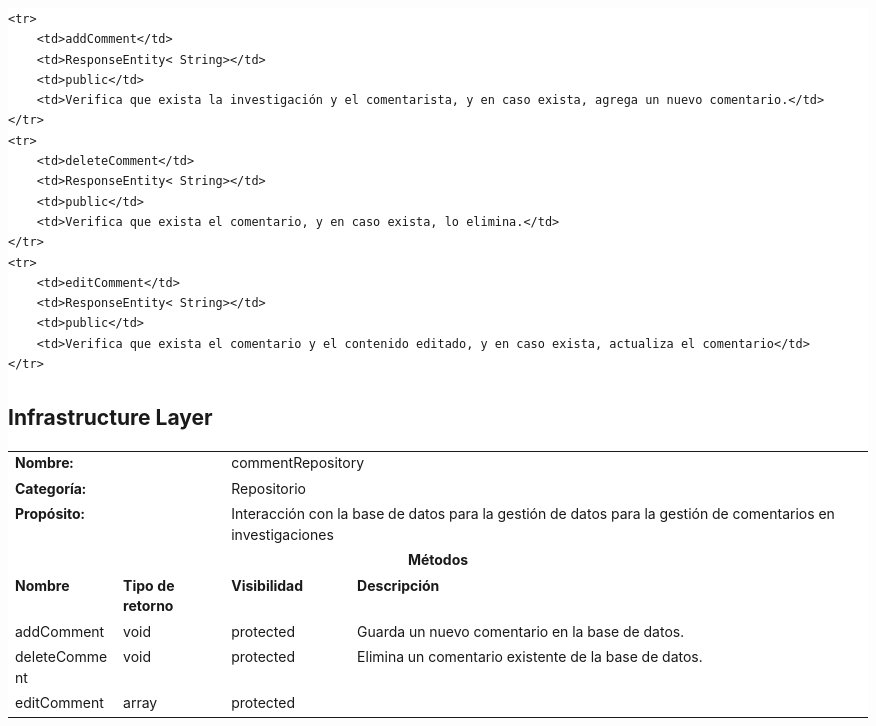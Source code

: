     <tr>
        <td>addComment</td>
        <td>ResponseEntity< String></td>
        <td>public</td>
        <td>Verifica que exista la investigación y el comentarista, y en caso exista, agrega un nuevo comentario.</td>
    </tr>
    <tr>
        <td>deleteComment</td>
        <td>ResponseEntity< String></td>
        <td>public</td>
        <td>Verifica que exista el comentario, y en caso exista, lo elimina.</td>
    </tr>
    <tr>
        <td>editComment</td>
        <td>ResponseEntity< String></td>
        <td>public</td>
        <td>Verifica que exista el comentario y el contenido editado, y en caso exista, actualiza el comentario</td>
    </tr>
</table>

## Infrastructure Layer

<table>
    <tr>
        <td colspan="2" style="font-weight: bold;">Nombre:</td>
        <td colspan="2">commentRepository</td>
    </tr>
    <tr>
        <td colspan="2" style="font-weight: bold;">Categoría:</td>
        <td colspan="2">Repositorio</td>
    </tr>
    <tr>
        <td colspan="2" style="font-weight: bold;">Propósito:</td>
        <td colspan="2">Interacción con la base de datos para la gestión de datos para la gestión de comentarios en investigaciones</td>
    </tr>
    <tr>
        <td colspan="4" style="font-weight: bold; text-align: center;">Métodos</td>
    </tr>
    <tr>
        <td style="font-weight: bold;">Nombre</td>
        <td style="font-weight: bold;">Tipo de retorno</td>
        <td style="font-weight: bold;">Visibilidad</td>
        <td style="font-weight: bold;">Descripción</td>
    </tr>
    <tr>
        <td>addComment</td>
        <td>void</td>
        <td>protected</td>
        <td>Guarda un nuevo comentario en la base de datos.</td>
    </tr>
    <tr>
        <td>deleteComment</td>
        <td>void</td>
        <td>protected</td>
        <td>Elimina un comentario existente de la base de datos.</td>
    </tr>
    <tr>
        <td>editComment</td>
        <td>array</td>
        <td>protected</td>